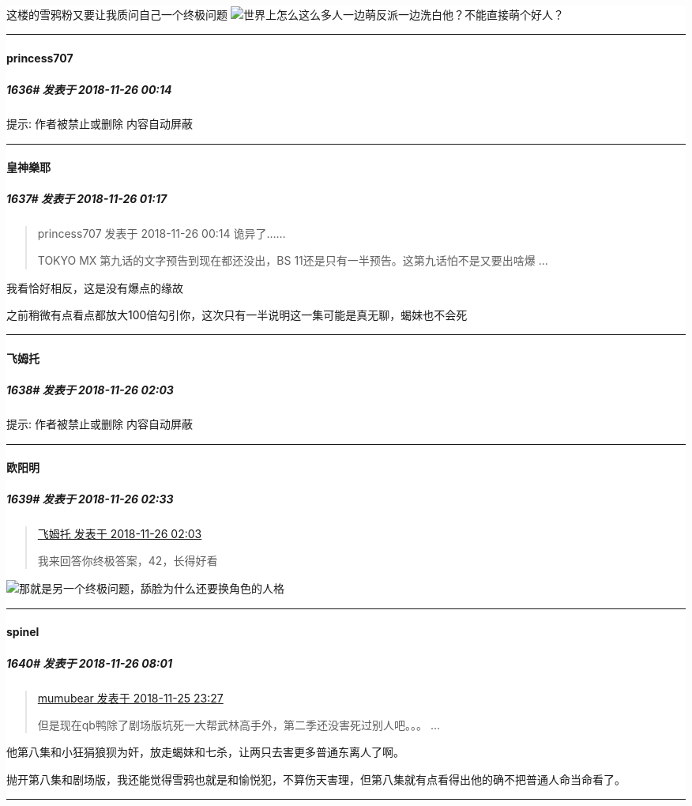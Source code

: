 这楼的雪鸦粉又要让我质问自己一个终极问题
<img src="https://static.saraba1st.com/image/smiley/face2017/067.png" referrerpolicy="no-referrer">世界上怎么这么多人一边萌反派一边洗白他？不能直接萌个好人？

*****

####  princess707  
##### 1636#       发表于 2018-11-26 00:14

提示: 作者被禁止或删除 内容自动屏蔽

*****

####  皇神樂耶  
##### 1637#       发表于 2018-11-26 01:17

<blockquote>princess707 发表于 2018-11-26 00:14
诡异了……

TOKYO MX 第九话的文字预告到现在都还没出，BS 11还是只有一半预告。这第九话怕不是又要出啥爆 ...</blockquote>
我看恰好相反，这是没有爆点的缘故

之前稍微有点看点都放大100倍勾引你，这次只有一半说明这一集可能是真无聊，蝎妹也不会死

*****

####  飞姆托  
##### 1638#       发表于 2018-11-26 02:03

提示: 作者被禁止或删除 内容自动屏蔽

*****

####  欧阳明  
##### 1639#       发表于 2018-11-26 02:33

<blockquote><a href="httphttps://bbs.saraba1st.com/2b/forum.php?mod=redirect&amp;goto=findpost&amp;pid=41722911&amp;ptid=1770999" target="_blank">飞姆托 发表于 2018-11-26 02:03</a>

我来回答你终极答案，42，长得好看</blockquote>
<img src="https://static.saraba1st.com/image/smiley/face2017/220.png" referrerpolicy="no-referrer">那就是另一个终极问题，舔脸为什么还要换角色的人格

*****

####  spinel  
##### 1640#       发表于 2018-11-26 08:01

<blockquote><a href="httphttps://bbs.saraba1st.com/2b/forum.php?mod=redirect&amp;goto=findpost&amp;pid=41721856&amp;ptid=1770999" target="_blank">mumubear 发表于 2018-11-25 23:27</a>

但是现在qb鸭除了剧场版坑死一大帮武林高手外，第二季还没害死过别人吧。。。 ...</blockquote>
他第八集和小狂狷狼狈为奸，放走蝎妹和七杀，让两只去害更多普通东离人了啊。

抛开第八集和剧场版，我还能觉得雪鸦也就是和愉悦犯，不算伤天害理，但第八集就有点看得出他的确不把普通人命当命看了。

*****
